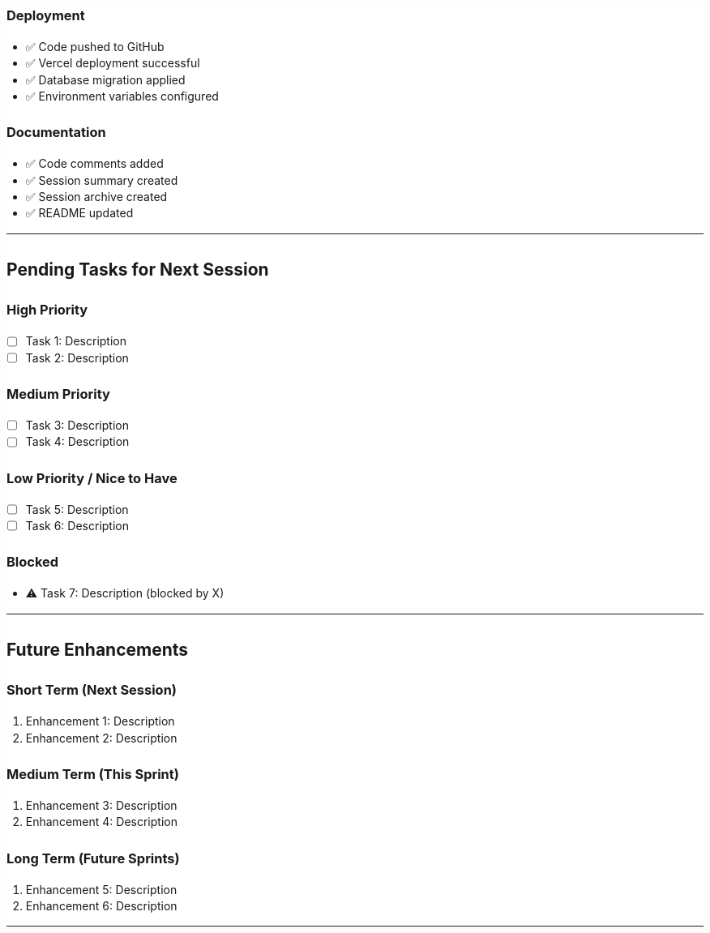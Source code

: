 ### Deployment
- ✅ Code pushed to GitHub
- ✅ Vercel deployment successful
- ✅ Database migration applied
- ✅ Environment variables configured

### Documentation
- ✅ Code comments added
- ✅ Session summary created
- ✅ Session archive created
- ✅ README updated

---

## Pending Tasks for Next Session

### High Priority
- [ ] Task 1: Description
- [ ] Task 2: Description

### Medium Priority
- [ ] Task 3: Description
- [ ] Task 4: Description

### Low Priority / Nice to Have
- [ ] Task 5: Description
- [ ] Task 6: Description

### Blocked
- ⚠️ Task 7: Description (blocked by X)

---

## Future Enhancements

### Short Term (Next Session)
1. Enhancement 1: Description
2. Enhancement 2: Description

### Medium Term (This Sprint)
1. Enhancement 3: Description
2. Enhancement 4: Description

### Long Term (Future Sprints)
1. Enhancement 5: Description
2. Enhancement 6: Description

---
